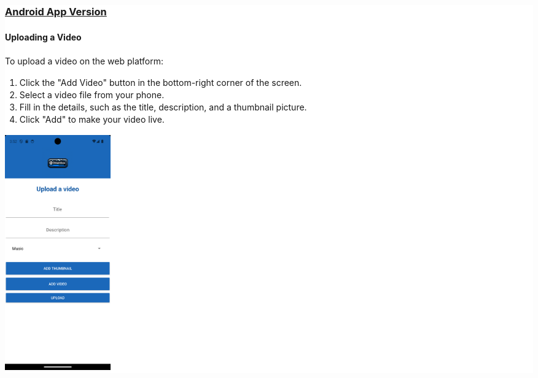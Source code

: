 ### <ins><a id="video-management-android"></a>Android App Version</ins>

#### **Uploading a Video**

To upload a video on the web platform:

1. Click the "Add Video" button in the bottom-right corner of the screen.
2. Select a video file from your phone.
3. Fill in the details, such as the title, description, and a thumbnail picture.
4. Click "Add" to make your video live.

<img src="images/upload_android.png" width="20%" height="auto"  alt="Android video upload interface">